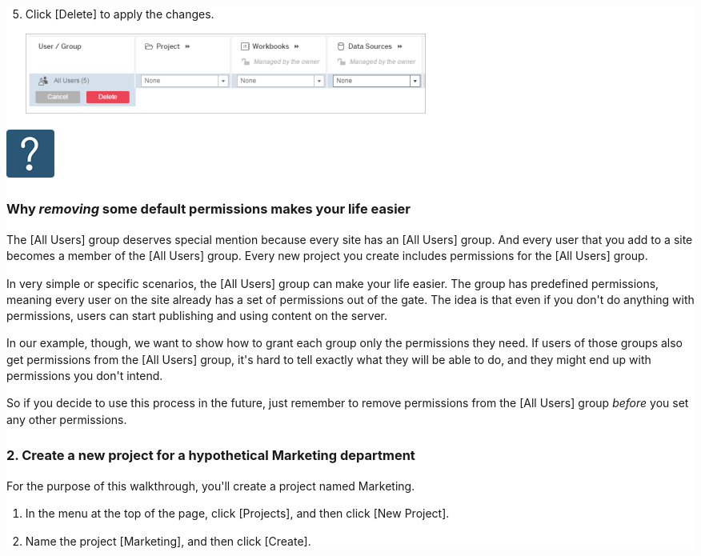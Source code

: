 5.  Click [Delete] to apply the changes.

    ![](./images/ea_walkthrough_4.png)


![](./images/road-sign-question.png)


###  Why *removing* some default permissions makes your life easier 

The [All Users] group deserves special mention because every
site has an [All Users] group. And every user that you add
to a site becomes a member of the [All Users] group. Every
new project you create includes permissions for the [All
Users] group.

In very simple or specific scenarios, the [All Users] group
can make your life easier. The group has predefined permissions, meaning
every user on the site already has a set of permissions out of the gate.
The idea is that even if you don't do anything with permissions, users
can start publishing and using content on the server.

In our example, though, we want to show how to grant each group only the
permissions they need. If users of those groups also get permissions
from the [All Users] group, it's hard to tell exactly what
they will be able to do, and they might end up with permissions you
don't intend.

So if you decide to use this process in the future, just remember to
remove permissions from the [All Users] group *before* you
set any other permissions.



### 2. Create a new project for a hypothetical Marketing department 

For the purpose of this walkthrough, you'll create a project named
Marketing.

1.  In the menu at the top of the page, click [Projects],
    and then click [New Project].

2.  Name the project [Marketing], and then click
    [Create].
